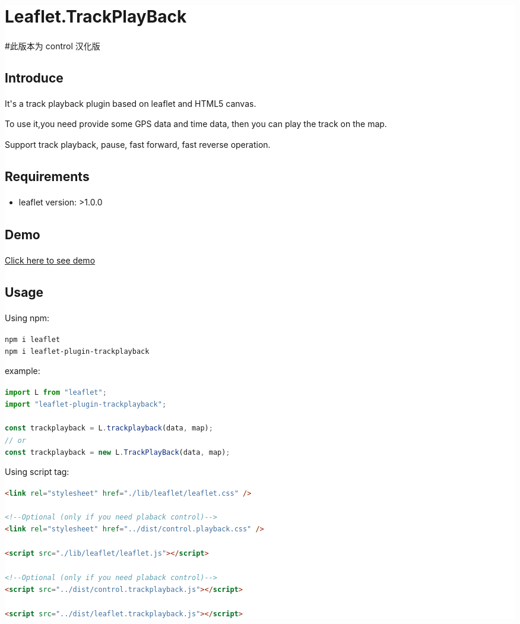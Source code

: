 # Leaflet.TrackPlayBack

#此版本为 control 汉化版

## Introduce

It's a track playback plugin based on leaflet and HTML5 canvas.

To use it,you need provide some GPS data and time data, then you can play the track on the map.

Support track playback, pause, fast forward, fast reverse operation.

## Requirements

- leaflet version: >1.0.0

## Demo

[Click here to see demo](https://linghuam.github.io/Leaflet.TrackPlayBack/)

## Usage

Using npm:

```shell
npm i leaflet
npm i leaflet-plugin-trackplayback
```

example:

```js
import L from "leaflet";
import "leaflet-plugin-trackplayback";

const trackplayback = L.trackplayback(data, map);
// or
const trackplayback = new L.TrackPlayBack(data, map);
```

Using script tag:

```html
<link rel="stylesheet" href="./lib/leaflet/leaflet.css" />

<!--Optional (only if you need plaback control)-->
<link rel="stylesheet" href="../dist/control.playback.css" />

<script src="./lib/leaflet/leaflet.js"></script>

<!--Optional (only if you need plaback control)-->
<script src="../dist/control.trackplayback.js"></script>

<script src="../dist/leaflet.trackplayback.js"></script>
```
